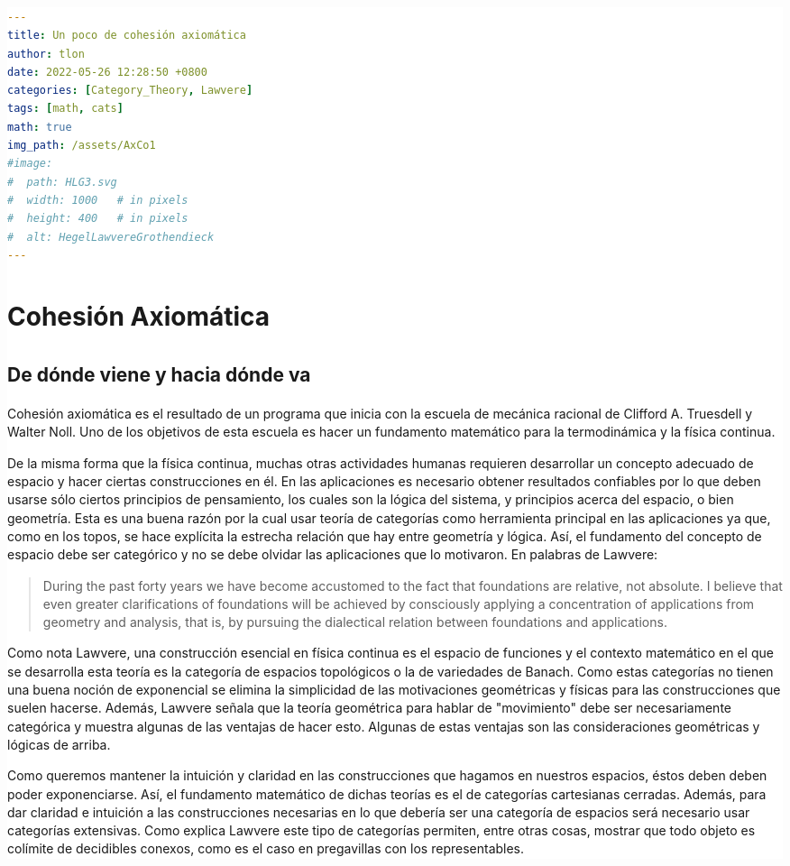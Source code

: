 ```yaml
---
title: Un poco de cohesión axiomática
author: tlon
date: 2022-05-26 12:28:50 +0800
categories: [Category_Theory, Lawvere]
tags: [math, cats]
math: true
img_path: /assets/AxCo1
#image:
#  path: HLG3.svg
#  width: 1000   # in pixels
#  height: 400   # in pixels
#  alt: HegelLawvereGrothendieck
---
```


# Cohesión Axiomática

## De dónde viene y hacia dónde va
Cohesión axiomática es el resultado de un programa que inicia con la escuela de mecánica racional de Clifford A. Truesdell y Walter Noll. Uno de los objetivos de esta escuela es hacer un fundamento matemático para la termodinámica y la física continua.

De la misma forma que la física continua, muchas otras actividades humanas requieren desarrollar un concepto adecuado de espacio y hacer ciertas construcciones en él. En las aplicaciones es necesario obtener resultados confiables por lo que deben usarse sólo ciertos principios de pensamiento, los cuales son la lógica del sistema, y principios acerca del espacio, o bien geometría. Esta es una buena razón por la cual usar teoría de categorías como herramienta principal en las aplicaciones ya que, como en los topos, se hace explícita la estrecha relación que hay entre geometría y lógica. Así, el fundamento del concepto de espacio debe ser categórico y no se debe olvidar las aplicaciones que lo motivaron. En palabras de Lawvere:

>During the past forty years we have become accustomed to the fact that foundations are relative, not absolute. I believe that even greater clarifications of foundations will be achieved by consciously applying a concentration of applications from geometry and analysis, that is, by pursuing the dialectical relation between foundations and applications.

Como nota Lawvere, una construcción esencial en física continua es el espacio de funciones y el contexto matemático en el que se desarrolla esta teoría es la categoría de espacios topológicos o la de variedades de Banach. Como estas categorías no tienen una buena noción de exponencial se elimina la simplicidad de las motivaciones geométricas y físicas para las construcciones que suelen hacerse. Además, Lawvere señala que la teoría
geométrica para hablar de "movimiento" debe ser necesariamente categórica y muestra algunas de las ventajas de hacer esto. Algunas de estas ventajas son las consideraciones geométricas y lógicas de arriba.

Como queremos mantener la intuición y claridad en las construcciones que hagamos en nuestros espacios, éstos deben deben poder exponenciarse. Así, el fundamento matemático de dichas teorías es el de categorías cartesianas cerradas. Además, para dar claridad e
intuición a las construcciones necesarias en lo que debería ser una categoría de espacios será necesario usar categorías extensivas. Como explica Lawvere
este tipo de categorías permiten, entre otras cosas, mostrar que todo objeto es colímite de decidibles conexos, como es el caso en pregavillas con los representables.

